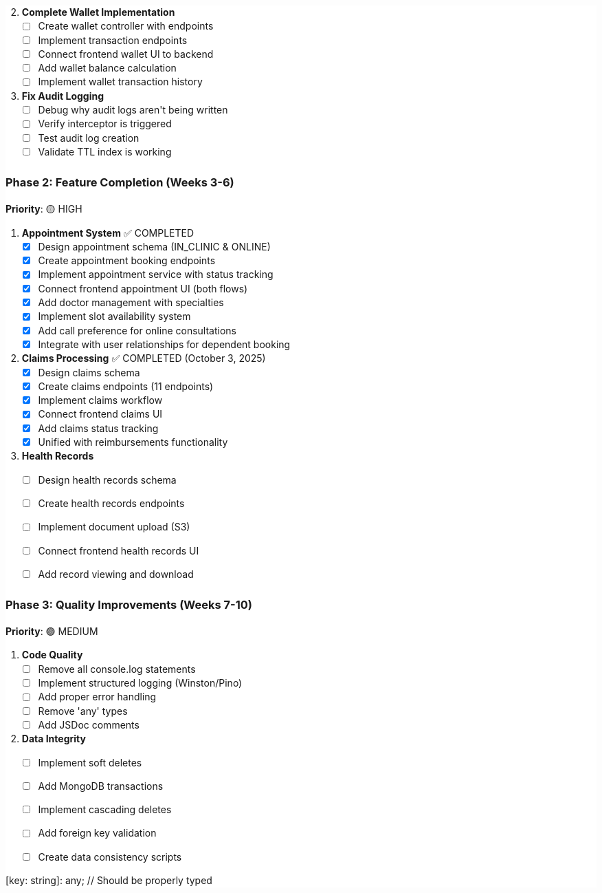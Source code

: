 2. **Complete Wallet Implementation**
   - [ ] Create wallet controller with endpoints
   - [ ] Implement transaction endpoints
   - [ ] Connect frontend wallet UI to backend
   - [ ] Add wallet balance calculation
   - [ ] Implement wallet transaction history

3. **Fix Audit Logging**
   - [ ] Debug why audit logs aren't being written
   - [ ] Verify interceptor is triggered
   - [ ] Test audit log creation
   - [ ] Validate TTL index is working

### Phase 2: Feature Completion (Weeks 3-6)
**Priority**: 🟡 HIGH

1. **Appointment System** ✅ COMPLETED
   - [x] Design appointment schema (IN_CLINIC & ONLINE)
   - [x] Create appointment booking endpoints
   - [x] Implement appointment service with status tracking
   - [x] Connect frontend appointment UI (both flows)
   - [x] Add doctor management with specialties
   - [x] Implement slot availability system
   - [x] Add call preference for online consultations
   - [x] Integrate with user relationships for dependent booking

2. **Claims Processing** ✅ COMPLETED (October 3, 2025)
   - [x] Design claims schema
   - [x] Create claims endpoints (11 endpoints)
   - [x] Implement claims workflow
   - [x] Connect frontend claims UI
   - [x] Add claims status tracking
   - [x] Unified with reimbursements functionality

3. **Health Records**
   - [ ] Design health records schema
   - [ ] Create health records endpoints
   - [ ] Implement document upload (S3)
   - [ ] Connect frontend health records UI
   - [ ] Add record viewing and download


### Phase 3: Quality Improvements (Weeks 7-10)
**Priority**: 🟢 MEDIUM

1. **Code Quality**
   - [ ] Remove all console.log statements
   - [ ] Implement structured logging (Winston/Pino)
   - [ ] Add proper error handling
   - [ ] Remove 'any' types
   - [ ] Add JSDoc comments

2. **Data Integrity**
   - [ ] Implement soft deletes
   - [ ] Add MongoDB transactions
   - [ ] Implement cascading deletes
   - [ ] Add foreign key validation
   - [ ] Create data consistency scripts


  [key: string]: any;  // Should be properly typed